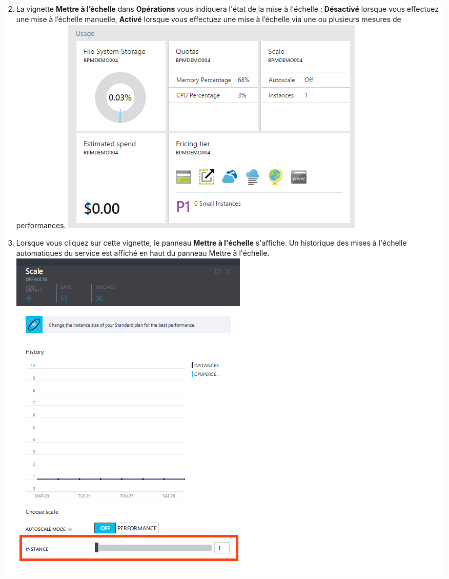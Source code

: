 2. La vignette **Mettre à l’échelle** dans **Opérations** vous indiquera l'état de la mise à l'échelle : **Désactivé** lorsque vous effectuez une mise à l’échelle manuelle, **Activé** lorsque vous effectuez une mise à l’échelle via une ou plusieurs mesures de performances. ![Vignette Mettre à l’échelle](./media/insights-how-to-scale/Insights_UsageLens.png)

3. Lorsque vous cliquez sur cette vignette, le panneau **Mettre à l'échelle** s'affiche. Un historique des mises à l'échelle automatiques du service est affiché en haut du panneau Mettre à l'échelle. ![Volet Scale](./media/insights-how-to-scale/Insights_ScaleBladeDayZero.png)
